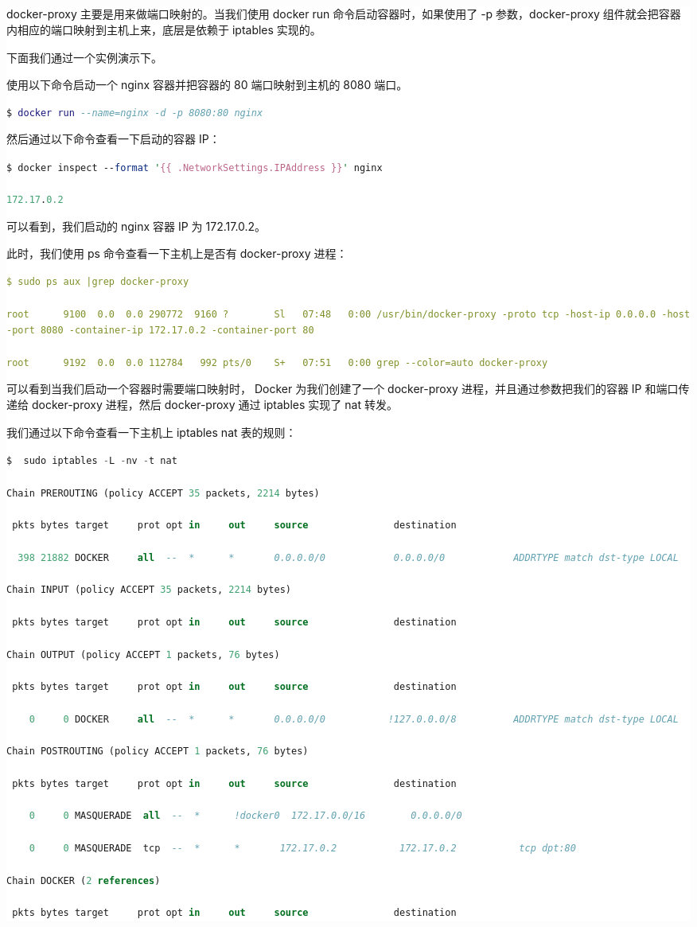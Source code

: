 docker-proxy 主要是用来做端口映射的。当我们使用 docker run 命令启动容器时，如果使用了 -p 参数，docker-proxy 组件就会把容器内相应的端口映射到主机上来，底层是依赖于 iptables 实现的。

下面我们通过一个实例演示下。

使用以下命令启动一个 nginx 容器并把容器的 80 端口映射到主机的 8080 端口。

```lua
$ docker run --name=nginx -d -p 8080:80 nginx
```

然后通过以下命令查看一下启动的容器 IP：

```perl
$ docker inspect --format '{{ .NetworkSettings.IPAddress }}' nginx

172.17.0.2
```

可以看到，我们启动的 nginx 容器 IP 为 172.17.0.2。

此时，我们使用 ps 命令查看一下主机上是否有 docker-proxy 进程：

```yaml
$ sudo ps aux |grep docker-proxy

root      9100  0.0  0.0 290772  9160 ?        Sl   07:48   0:00 /usr/bin/docker-proxy -proto tcp -host-ip 0.0.0.0 -host-port 8080 -container-ip 172.17.0.2 -container-port 80

root      9192  0.0  0.0 112784   992 pts/0    S+   07:51   0:00 grep --color=auto docker-proxy
```

可以看到当我们启动一个容器时需要端口映射时， Docker 为我们创建了一个 docker-proxy 进程，并且通过参数把我们的容器 IP 和端口传递给 docker-proxy 进程，然后 docker-proxy 通过 iptables 实现了 nat 转发。

我们通过以下命令查看一下主机上 iptables nat 表的规则：

```sql
$  sudo iptables -L -nv -t nat

Chain PREROUTING (policy ACCEPT 35 packets, 2214 bytes)

 pkts bytes target     prot opt in     out     source               destination

  398 21882 DOCKER     all  --  *      *       0.0.0.0/0            0.0.0.0/0            ADDRTYPE match dst-type LOCAL

Chain INPUT (policy ACCEPT 35 packets, 2214 bytes)

 pkts bytes target     prot opt in     out     source               destination

Chain OUTPUT (policy ACCEPT 1 packets, 76 bytes)

 pkts bytes target     prot opt in     out     source               destination

    0     0 DOCKER     all  --  *      *       0.0.0.0/0           !127.0.0.0/8          ADDRTYPE match dst-type LOCAL

Chain POSTROUTING (policy ACCEPT 1 packets, 76 bytes)

 pkts bytes target     prot opt in     out     source               destination

    0     0 MASQUERADE  all  --  *      !docker0  172.17.0.0/16        0.0.0.0/0

    0     0 MASQUERADE  tcp  --  *      *       172.17.0.2           172.17.0.2           tcp dpt:80

Chain DOCKER (2 references)

 pkts bytes target     prot opt in     out     source               destination
```